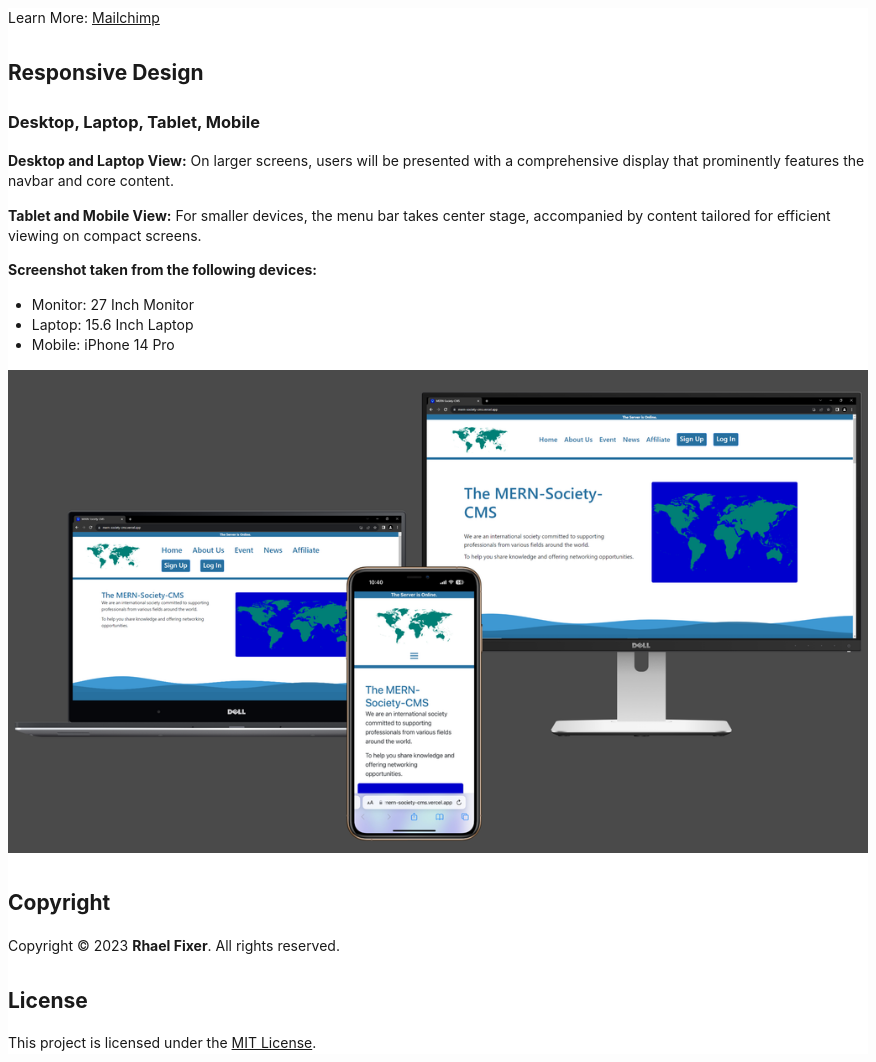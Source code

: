 Learn More: [Mailchimp](https://mailchimp.com/)


## Responsive Design
### Desktop, Laptop, Tablet, Mobile
**Desktop and Laptop View:** On larger screens, users will be presented with a comprehensive display that prominently features the navbar and core content.

**Tablet and Mobile View:** For smaller devices, the menu bar takes center stage, accompanied by content tailored for efficient viewing on compact screens.

**Screenshot taken from the following devices:**
- Monitor: 27 Inch Monitor
- Laptop: 15.6 Inch Laptop
- Mobile: iPhone 14 Pro


<div align="center">

![Home](./md/responsive-design.png)

</div>


## Copyright
Copyright © 2023 **Rhael Fixer**. All rights reserved.


## License
This project is licensed under the [MIT License](LICENSE).
